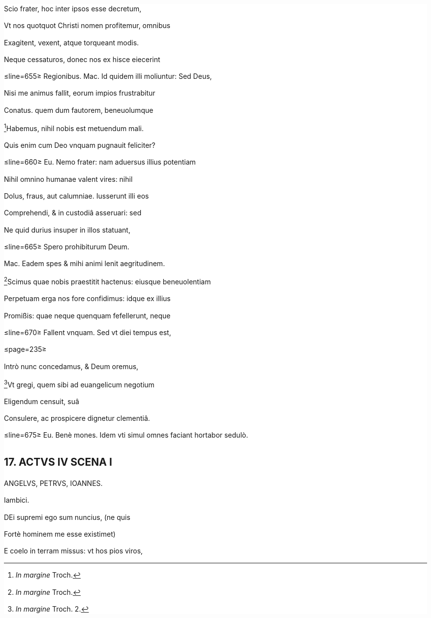 Scio frater, hoc inter ipsos esse decretum,

Vt nos quotquot Christi nomen profitemur, omnibus

Exagitent, vexent, atque torqueant modis.

Neque cessaturos, donec nos ex hisce eiecerint

≤line=655≥ Regionibus. Mac. Id quidem illi moliuntur: Sed Deus,

Nisi me animus fallit, eorum impios frustrabitur

Conatus. quem dum fautorem, beneuolumque

[^63]Habemus, nihil nobis est metuendum mali.

Quis enim cum Deo vnquam pugnauit feliciter?

≤line=660≥ Eu. Nemo frater: nam aduersus illius potentiam

Nihil omnino humanae valent vires: nihil

Dolus, fraus, aut calumniae. Iusserunt illi eos

Comprehendi, & in custodiâ asseruari: sed

Ne quid durius insuper in illos statuant,

≤line=665≥ Spero prohibiturum Deum.

Mac. Eadem spes & mihi animi lenit aegritudinem.

[^64]Scimus quae nobis praestitit hactenus: eiusque beneuolentiam

Perpetuam erga nos fore confidimus: idque ex illius

Promißis: quae neque quenquam fefellerunt, neque

≤line=670≥ Fallent vnquam. Sed vt diei tempus est,

≤page=235≥

Intrò nunc concedamus, & Deum oremus,

[^65]Vt gregi, quem sibi ad euangelicum negotium

Eligendum censuit, suâ

Consulere, ac prospicere dignetur clementiâ.

≤line=675≥ Eu. Benè mones. Idem vti simul omnes faciant hortabor sedulò.

## 17. ACTVS IV SCENA I

ANGELVS, PETRVS, IOANNES.

Iambici.

DEi supremi ego sum nuncius, (ne quis

Fortè hominem me esse existimet)

E coelo in terram missus: vt hos pios viros,


[^1]: *In margine* Troch.
[^2]: *In margine* Troch.
[^3]: *In margine* Troch.
[^4]: *In margine* Troch. 3.
[^5]: *In margine* Troch.
[^6]: *In margine* Troch.
[^7]: *In margine* Troch.
[^8]: *In margine* Troch.
[^9]: *In margine* Troch.
[^10]: *In margine* Troch.
[^11]: *In margine* Troch.
[^12]: *In margine* Troch.
[^13]: *In margine* Troch. 2.
[^14]: *In margine* Troch.
[^15]: *In margine* Troch. 2.
[^16]: *In margine* Troch.
[^17]: *In margine* Troch. 6.
[^18]: *In margine* Troch.
[^19]: *In margine* Troch.
[^20]: *In margine* Troch.
[^21]: *In margine* Troch.
[^22]: *In margine* Troch.
[^23]: *In margine* Troch.
[^24]: *In margine* Troch.
[^25]: *In margine* Troch.
[^26]: *In margine* Troch.
[^27]: *In margine* Troch.
[^28]: *In margine* Troch. 2.
[^29]: *In margine* Troch.
[^30]: *In margine* Troch. 2.
[^31]: *In margine* Troch. 3.
[^32]: *In margine* Troch. 2.
[^33]: *In margine* Troch.
[^34]: *In margine* Troch.
[^35]: *In margine* Troch.
[^36]: *In margine* Troch.
[^37]: *In margine* Troch.
[^38]: *In margine* Troch.
[^39]: *In margine* Troch.
[^40]: *In margine* Troch.
[^41]: *In margine* Troch. 2.
[^42]: *In margine* Troch.
[^43]: *In margine* Troch.
[^44]: *In margine* Troch.
[^45]: *In margine* Troch.
[^46]: *In margine* Troch.
[^47]: *In margine* Troch.
[^48]: *In margine* Troch. 2.
[^49]: *In margine* Troch.
[^50]: *In margine* Troch.
[^51]: *In margine* Troch. 2.
[^52]: *In margine* Troch.
[^53]: *In margine* Troch.
[^54]: *In margine* Troch.
[^55]: *In margine* Troch.
[^56]: *In margine* Troch.
[^57]: *In margine* Troch.
[^58]: *In margine* Troch.
[^59]: *In margine* Troch.
[^60]: *In margine* Troch.
[^61]: *In margine* Troch.
[^62]: *In margine* Troch.
[^63]: *In margine* Troch.
[^64]: *In margine* Troch.
[^65]: *In margine* Troch. 2.
[^66]: *In margine* Troch.
[^67]: *In margine* Troch. 2.
[^68]: *In margine* Troch. 2.
[^69]: *In margine* Troch.
[^70]: *In margine* Troch. 2.
[^71]: *In margine* Troch.
[^72]: *In margine* Troch.
[^73]: *In margine* Troch.
[^74]: *In margine* Troch.
[^75]: *In margine* Troch.
[^76]: *In margine* Troch. 2.
[^77]: *In margine* Troch.
[^78]: *In margine* Troch.
[^79]: *In margine* Troch.
[^80]: *In margine* Troch.
[^81]: *In margine* Troch.
[^82]: *In margine* Troch.
[^83]: *In margine* Troch.
[^84]: *In margine* Troch.
[^85]: *In margine* Troch.
[^86]: *In margine* Troch. 3.
[^87]: *In margine* Troch.
[^88]: *In margine* Troch.
[^89]: *In margine* Troch.
[^90]: *In margine* Troch.
[^91]: *In margine* Troch.
[^92]: *In margine* Troch.
[^93]: *In margine* Troch.
[^94]: *In margine* Troch. 2.
[^95]: *In margine* Troch. 3.
[^96]: *In margine* Troch. 3.
[^97]: *In margine* Troch.
[^98]: *In margine* Troch.
[^99]: *In margine* Troch.
[^100]: *In margine* Troch.
[^101]: *In margine* Troch.
[^102]: *In margine* Troch.
[^103]: *In margine* Troch.
[^104]: *In margine* Troch.
[^105]: *In margine* Troch.
[^106]: *In margine* Troch.
[^107]: *In margine* Troch.
[^108]: *In margine* Troch.
[^109]: *In margine* Troch.
[^110]: *In margine* Troch.
[^111]: *In margine* Troch. 3.
[^112]: *In margine* Troch.
[^113]: *In margine* Troch. 2.
[^114]: *In margine* Troch. 2.
[^115]: *In margine* Troch.
[^116]: *In margine* Troch.
[^117]: *In margine* Troch. 2.
[^118]: *In margine* Troch.
[^119]: *In margine* Troch.
[^120]: *In margine* Troch.